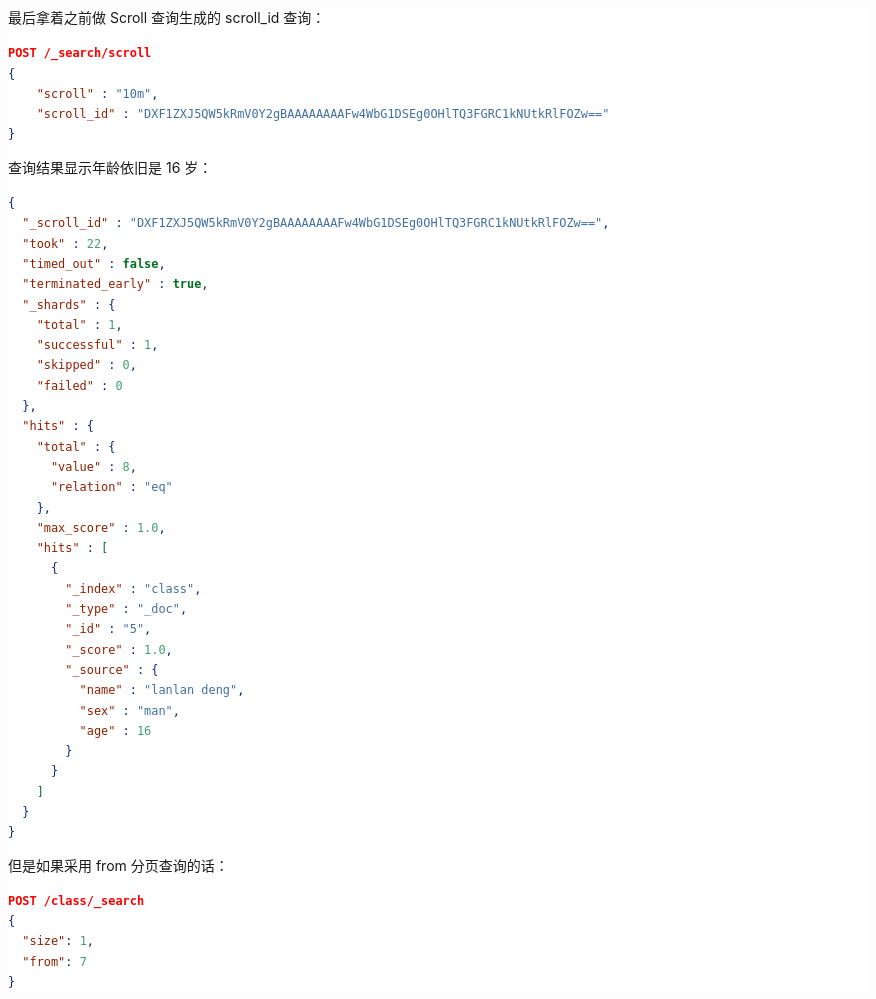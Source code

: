 最后拿着之前做 Scroll 查询生成的 scroll_id 查询：

```json
POST /_search/scroll 
{
    "scroll" : "10m", 
    "scroll_id" : "DXF1ZXJ5QW5kRmV0Y2gBAAAAAAAAFw4WbG1DSEg0OHlTQ3FGRC1kNUtkRlFOZw==" 
}
```

查询结果显示年龄依旧是 16 岁：

```json
{
  "_scroll_id" : "DXF1ZXJ5QW5kRmV0Y2gBAAAAAAAAFw4WbG1DSEg0OHlTQ3FGRC1kNUtkRlFOZw==",
  "took" : 22,
  "timed_out" : false,
  "terminated_early" : true,
  "_shards" : {
    "total" : 1,
    "successful" : 1,
    "skipped" : 0,
    "failed" : 0
  },
  "hits" : {
    "total" : {
      "value" : 8,
      "relation" : "eq"
    },
    "max_score" : 1.0,
    "hits" : [
      {
        "_index" : "class",
        "_type" : "_doc",
        "_id" : "5",
        "_score" : 1.0,
        "_source" : {
          "name" : "lanlan deng",
          "sex" : "man",
          "age" : 16
        }
      }
    ]
  }
}
```

但是如果采用 from 分页查询的话：

```json
POST /class/_search
{
  "size": 1,
  "from": 7
}
```
